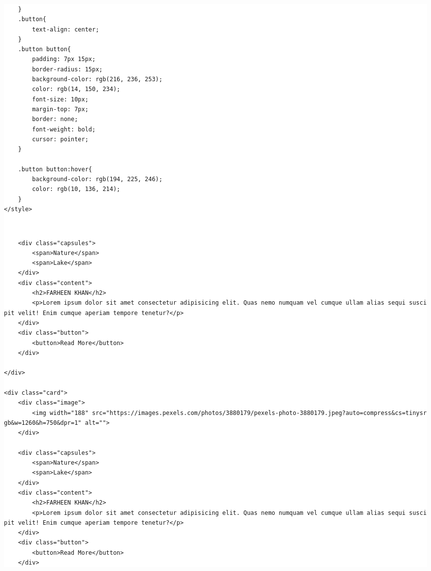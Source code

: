         }
        .button{
            text-align: center;
        }
        .button button{
            padding: 7px 15px;
            border-radius: 15px;
            background-color: rgb(216, 236, 253);
            color: rgb(14, 150, 234);
            font-size: 10px;
            margin-top: 7px;
            border: none;
            font-weight: bold;
            cursor: pointer;
        }

        .button button:hover{
            background-color: rgb(194, 225, 246);
            color: rgb(10, 136, 214);
        }
    </style>
</head>
<body>
    <div class="card"> 
        <div class="image">
            <img width="188" src="https://images.pexels.com/photos/3880179/pexels-photo-3880179.jpeg?auto=compress&cs=tinysrgb&w=1260&h=750&dpr=1" alt="">
        </div>

        <div class="capsules">
            <span>Nature</span>
            <span>Lake</span>
        </div>
        <div class="content">
            <h2>FARHEEN KHAN</h2>
            <p>Lorem ipsum dolor sit amet consectetur adipisicing elit. Quas nemo numquam vel cumque ullam alias sequi suscipit velit! Enim cumque aperiam tempore tenetur?</p>
        </div>
        <div class="button">
            <button>Read More</button>
        </div>

    </div>

    <div class="card"> 
        <div class="image">
            <img width="188" src="https://images.pexels.com/photos/3880179/pexels-photo-3880179.jpeg?auto=compress&cs=tinysrgb&w=1260&h=750&dpr=1" alt="">
        </div>

        <div class="capsules">
            <span>Nature</span>
            <span>Lake</span>
        </div>
        <div class="content">
            <h2>FARHEEN KHAN</h2>
            <p>Lorem ipsum dolor sit amet consectetur adipisicing elit. Quas nemo numquam vel cumque ullam alias sequi suscipit velit! Enim cumque aperiam tempore tenetur?</p>
        </div>
        <div class="button">
            <button>Read More</button>
        </div>
